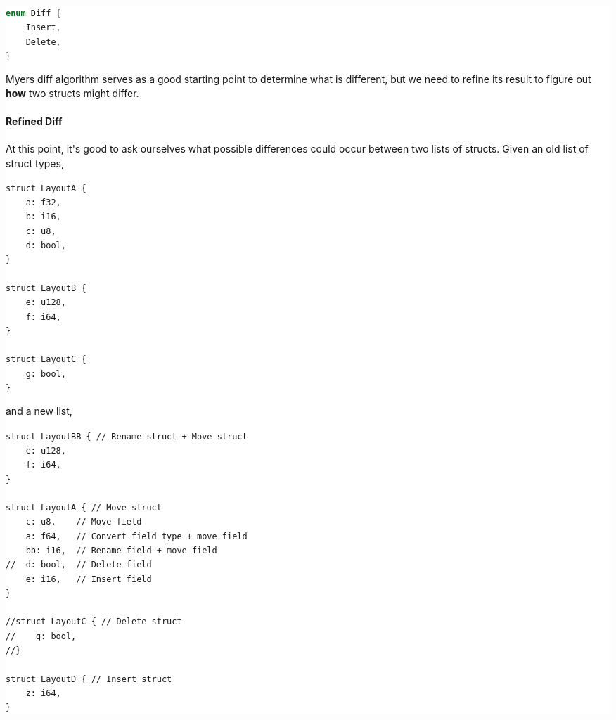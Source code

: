 ```rust
enum Diff {
    Insert,
    Delete,
}
```

Myers diff algorithm serves as a good starting point to determine what is different, but we need to
refine its result to figure out **how** two structs might differ. 

#### Refined Diff

At this point, it's good to ask ourselves what possible differences could occur between two lists
of structs. Given an old list of struct types,

```mun
struct LayoutA {
    a: f32,
    b: i16,
    c: u8,
    d: bool,
}

struct LayoutB {
    e: u128,
    f: i64,
}

struct LayoutC {
    g: bool,
}
```

and a new list,

```mun
struct LayoutBB { // Rename struct + Move struct
    e: u128,
    f: i64,
}

struct LayoutA { // Move struct
    c: u8,    // Move field
    a: f64,   // Convert field type + move field
    bb: i16,  // Rename field + move field
//  d: bool,  // Delete field
    e: i16,   // Insert field
}

//struct LayoutC { // Delete struct
//    g: bool,
//}

struct LayoutD { // Insert struct
    z: i64,
}
```
